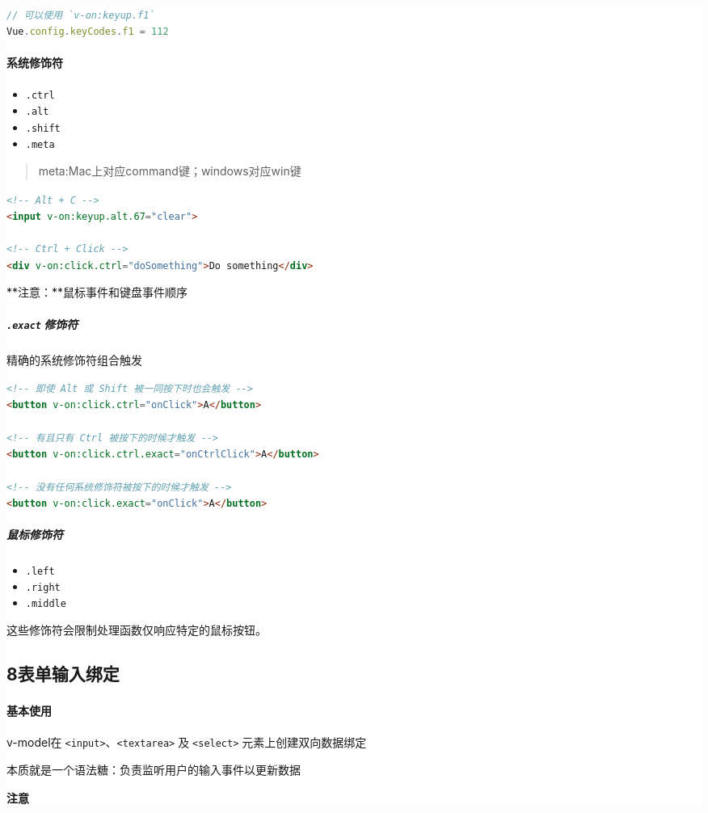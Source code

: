 ```js
// 可以使用 `v-on:keyup.f1`
Vue.config.keyCodes.f1 = 112
```

#### 系统修饰符

- `.ctrl`
- `.alt`
- `.shift`
- `.meta`

>meta:Mac上对应command键；windows对应win键

```html
<!-- Alt + C -->
<input v-on:keyup.alt.67="clear">

<!-- Ctrl + Click -->
<div v-on:click.ctrl="doSomething">Do something</div>
```

**注意：**鼠标事件和键盘事件顺序

##### `.exact` 修饰符

精确的系统修饰符组合触发

```html
<!-- 即使 Alt 或 Shift 被一同按下时也会触发 -->
<button v-on:click.ctrl="onClick">A</button>

<!-- 有且只有 Ctrl 被按下的时候才触发 -->
<button v-on:click.ctrl.exact="onCtrlClick">A</button>

<!-- 没有任何系统修饰符被按下的时候才触发 -->
<button v-on:click.exact="onClick">A</button>
```

##### 鼠标修饰符

- `.left`
- `.right`
- `.middle`

这些修饰符会限制处理函数仅响应特定的鼠标按钮。

## 8表单输入绑定

#### 基本使用

v-model在 `<input>`、`<textarea>` 及 `<select>` 元素上创建双向数据绑定

本质就是一个语法糖：负责监听用户的输入事件以更新数据

**注意**
